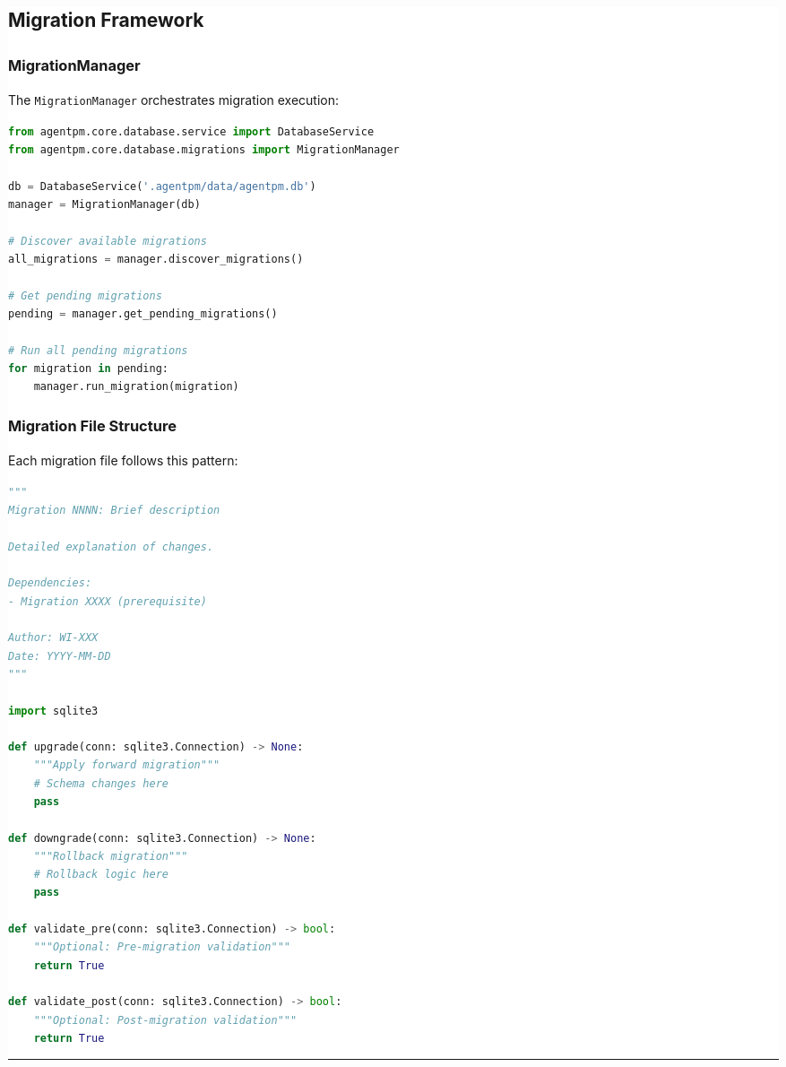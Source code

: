 ## Migration Framework

### MigrationManager

The `MigrationManager` orchestrates migration execution:

```python
from agentpm.core.database.service import DatabaseService
from agentpm.core.database.migrations import MigrationManager

db = DatabaseService('.agentpm/data/agentpm.db')
manager = MigrationManager(db)

# Discover available migrations
all_migrations = manager.discover_migrations()

# Get pending migrations
pending = manager.get_pending_migrations()

# Run all pending migrations
for migration in pending:
    manager.run_migration(migration)
```

### Migration File Structure

Each migration file follows this pattern:

```python
"""
Migration NNNN: Brief description

Detailed explanation of changes.

Dependencies:
- Migration XXXX (prerequisite)

Author: WI-XXX
Date: YYYY-MM-DD
"""

import sqlite3

def upgrade(conn: sqlite3.Connection) -> None:
    """Apply forward migration"""
    # Schema changes here
    pass

def downgrade(conn: sqlite3.Connection) -> None:
    """Rollback migration"""
    # Rollback logic here
    pass

def validate_pre(conn: sqlite3.Connection) -> bool:
    """Optional: Pre-migration validation"""
    return True

def validate_post(conn: sqlite3.Connection) -> bool:
    """Optional: Post-migration validation"""
    return True
```

---